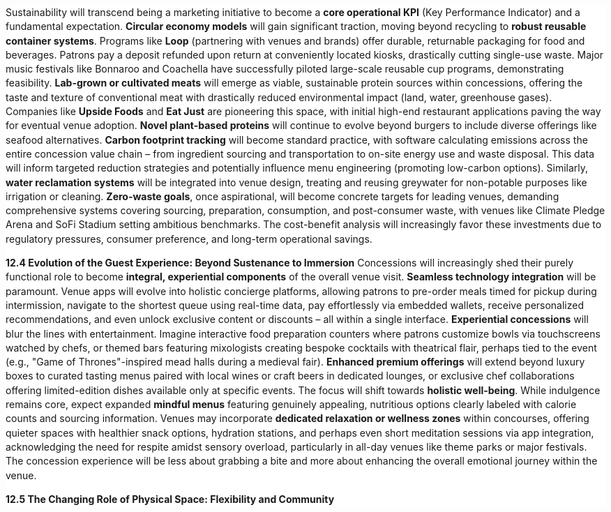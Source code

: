 Sustainability will transcend being a marketing initiative to become a **core operational KPI** (Key Performance Indicator) and a fundamental expectation. **Circular economy models** will gain significant traction, moving beyond recycling to **robust reusable container systems**. Programs like **Loop** (partnering with venues and brands) offer durable, returnable packaging for food and beverages. Patrons pay a deposit refunded upon return at conveniently located kiosks, drastically cutting single-use waste. Major music festivals like Bonnaroo and Coachella have successfully piloted large-scale reusable cup programs, demonstrating feasibility. **Lab-grown or cultivated meats** will emerge as viable, sustainable protein sources within concessions, offering the taste and texture of conventional meat with drastically reduced environmental impact (land, water, greenhouse gases). Companies like **Upside Foods** and **Eat Just** are pioneering this space, with initial high-end restaurant applications paving the way for eventual venue adoption. **Novel plant-based proteins** will continue to evolve beyond burgers to include diverse offerings like seafood alternatives. **Carbon footprint tracking** will become standard practice, with software calculating emissions across the entire concession value chain – from ingredient sourcing and transportation to on-site energy use and waste disposal. This data will inform targeted reduction strategies and potentially influence menu engineering (promoting low-carbon options). Similarly, **water reclamation systems** will be integrated into venue design, treating and reusing greywater for non-potable purposes like irrigation or cleaning. **Zero-waste goals**, once aspirational, will become concrete targets for leading venues, demanding comprehensive systems covering sourcing, preparation, consumption, and post-consumer waste, with venues like Climate Pledge Arena and SoFi Stadium setting ambitious benchmarks. The cost-benefit analysis will increasingly favor these investments due to regulatory pressures, consumer preference, and long-term operational savings.

**12.4 Evolution of the Guest Experience: Beyond Sustenance to Immersion**
Concessions will increasingly shed their purely functional role to become **integral, experiential components** of the overall venue visit. **Seamless technology integration** will be paramount. Venue apps will evolve into holistic concierge platforms, allowing patrons to pre-order meals timed for pickup during intermission, navigate to the shortest queue using real-time data, pay effortlessly via embedded wallets, receive personalized recommendations, and even unlock exclusive content or discounts – all within a single interface. **Experiential concessions** will blur the lines with entertainment. Imagine interactive food preparation counters where patrons customize bowls via touchscreens watched by chefs, or themed bars featuring mixologists creating bespoke cocktails with theatrical flair, perhaps tied to the event (e.g., "Game of Thrones"-inspired mead halls during a medieval fair). **Enhanced premium offerings** will extend beyond luxury boxes to curated tasting menus paired with local wines or craft beers in dedicated lounges, or exclusive chef collaborations offering limited-edition dishes available only at specific events. The focus will shift towards **holistic well-being**. While indulgence remains core, expect expanded **mindful menus** featuring genuinely appealing, nutritious options clearly labeled with calorie counts and sourcing information. Venues may incorporate **dedicated relaxation or wellness zones** within concourses, offering quieter spaces with healthier snack options, hydration stations, and perhaps even short meditation sessions via app integration, acknowledging the need for respite amidst sensory overload, particularly in all-day venues like theme parks or major festivals. The concession experience will be less about grabbing a bite and more about enhancing the overall emotional journey within the venue.

**12.5 The Changing Role of Physical Space: Flexibility and Community**